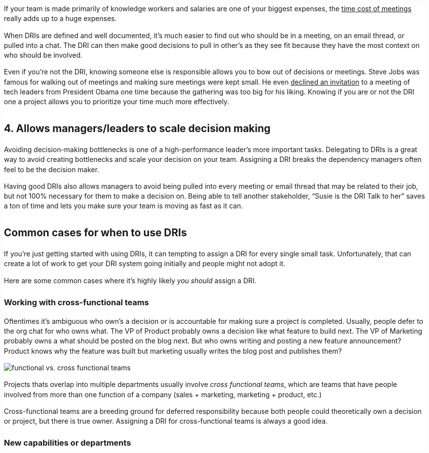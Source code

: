 If your team is made primarily of knowledge workers and salaries are one of your biggest expenses, the [time cost of meetings](https://hbr.org/2016/01/estimate-the-cost-of-a-meeting-with-this-calculator) really adds up to a huge expenses.

When DRIs are defined and well documented, it’s much easier to find out who should be in a meeting, on an email thread, or pulled into a chat. The DRI can then make good decisions to pull in other’s as they see fit because they have the most context on who should be involved.

Even if you’re not the DRI, knowing someone else is responsible allows you to bow out of decisions or meetings. Steve Jobs was famous for walking out of meetings and making sure meetings were kept small. He even [declined an invitation](https://www.businessinsider.com/steve-jobs-jeff-bezos-meeting-tricks-2014-11#the-late-apple-ceo-steve-jobs-kept-meetings-as-small-as-possible-5) to a meeting of tech leaders from President Obama one time because the gathering was too big for his liking. Knowing if you are or not the DRI one a project allows you to prioritize your time much more effectively.

## 4\. Allows managers/leaders to scale decision making

Avoiding decision-making bottlenecks is one of a high-performance leader’s more important tasks. Delegating to DRIs is a great way to avoid creating bottlenecks and scale your decision on your team. Assigning a DRI breaks the dependency managers often feel to be the decision maker.

Having good DRIs also allows managers to avoid being pulled into every meeting or email thread that may be related to their job, but not 100% necessary for them to make a decision on. Being able to tell another stakeholder, “Susie is the DRI Talk to her” saves a ton of time and lets you make sure your team is moving as fast as it can.

## Common cases for when to use DRIs

If you’re just getting started with using DRIs, it can tempting to assign a DRI for every single small task. Unfortunately, that can create a lot of work to get your DRI system going initially and people might not adopt it.

Here are some common cases where it’s highly likely *you should* assign a DRI.

### Working with cross-functional teams

Oftentimes it’s ambiguous who own’s a decision or is accountable for making sure a project is completed. Usually, people defer to the org chat for who owns what. The VP of Product probably owns a decision like what feature to build next. The VP of Marketing probably owns a what should be posted on the blog next. But who owns writing and posting a new feature announcement? Product knows why the feature was built but marketing usually writes the blog post and publishes them?

![functional vs. cross functional teams](https://ttra.wpengine.com/wp-content/uploads/2018/12/image_preview-3-1024x468.jpeg)

Projects thats overlap into multiple departments usually involve *cross functional teams*, which are teams that have people involved from more than one function of a company (sales + marketing, marketing + product, etc.)

Cross-functional teams are a breeding ground for deferred responsibility because both people could theoretically own a decision or project, but there is true owner. Assigning a DRI for cross-functional teams is always a good idea.

### New capabilities or departments

